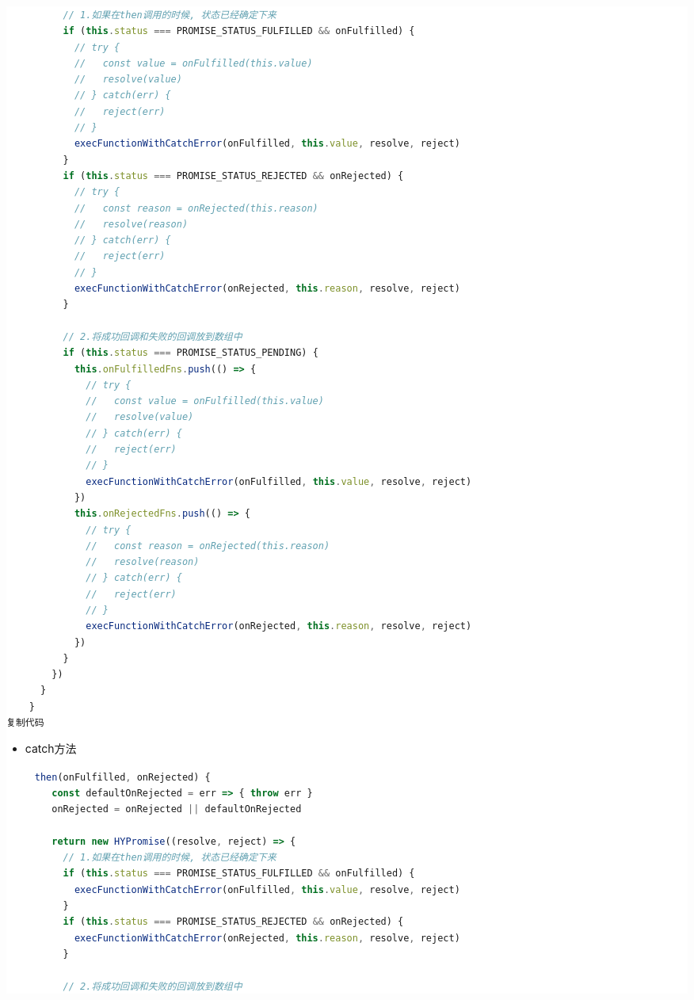 ```js
          // 1.如果在then调用的时候, 状态已经确定下来
          if (this.status === PROMISE_STATUS_FULFILLED && onFulfilled) {
            // try {
            //   const value = onFulfilled(this.value)
            //   resolve(value)
            // } catch(err) {
            //   reject(err)
            // }
            execFunctionWithCatchError(onFulfilled, this.value, resolve, reject)
          }
          if (this.status === PROMISE_STATUS_REJECTED && onRejected) {
            // try {
            //   const reason = onRejected(this.reason)
            //   resolve(reason)
            // } catch(err) {
            //   reject(err)
            // }
            execFunctionWithCatchError(onRejected, this.reason, resolve, reject)
          }

          // 2.将成功回调和失败的回调放到数组中
          if (this.status === PROMISE_STATUS_PENDING) {
            this.onFulfilledFns.push(() => {
              // try {
              //   const value = onFulfilled(this.value)
              //   resolve(value)
              // } catch(err) {
              //   reject(err)
              // }
              execFunctionWithCatchError(onFulfilled, this.value, resolve, reject)
            })
            this.onRejectedFns.push(() => {
              // try {
              //   const reason = onRejected(this.reason)
              //   resolve(reason)
              // } catch(err) {
              //   reject(err)
              // }
              execFunctionWithCatchError(onRejected, this.reason, resolve, reject)
            })
          }
        })
      }
    }
复制代码
```

- catch方法

```js
     then(onFulfilled, onRejected) {
        const defaultOnRejected = err => { throw err }
        onRejected = onRejected || defaultOnRejected

        return new HYPromise((resolve, reject) => {
          // 1.如果在then调用的时候, 状态已经确定下来
          if (this.status === PROMISE_STATUS_FULFILLED && onFulfilled) {
            execFunctionWithCatchError(onFulfilled, this.value, resolve, reject)
          }
          if (this.status === PROMISE_STATUS_REJECTED && onRejected) {
            execFunctionWithCatchError(onRejected, this.reason, resolve, reject)
          }

          // 2.将成功回调和失败的回调放到数组中
```